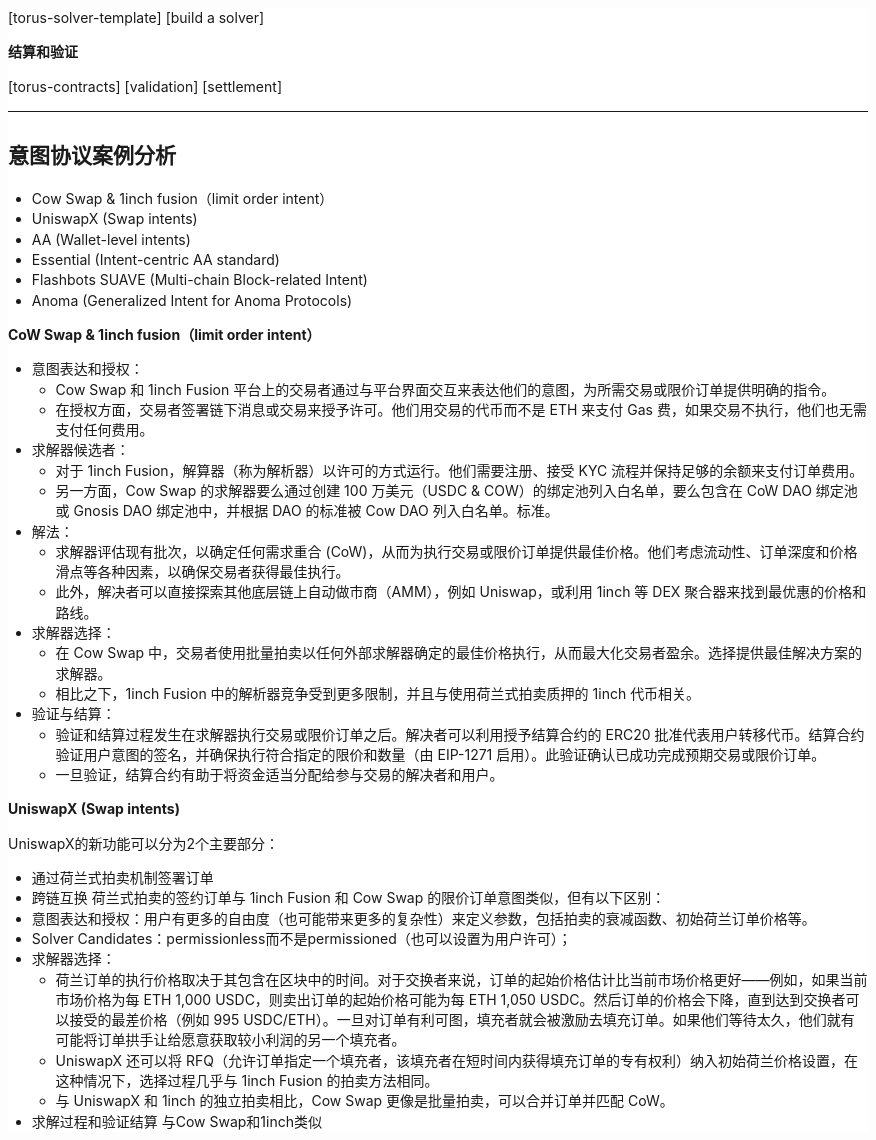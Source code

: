 [torus-solver-template] [build a solver]


**结算和验证**

[torus-contracts] [validation] [settlement]

---

## 意图协议案例分析

- Cow Swap & 1inch fusion（limit order intent）
- UniswapX (Swap intents)
- AA (Wallet-level intents)
- Essential (Intent-centric AA standard)
- Flashbots SUAVE (Multi-chain Block-related Intent)
- Anoma (Generalized Intent for Anoma Protocols)

**CoW Swap & 1inch fusion（limit order intent）**

- 意图表达和授权： 
  - Cow Swap 和 1inch Fusion 平台上的交易者通过与平台界面交互来表达他们的意图，为所需交易或限价订单提供明确的指令。 
  - 在授权方面，交易者签署链下消息或交易来授予许可。他们用交易的代币而不是 ETH 来支付 Gas 费，如果交易不执行，他们也无需支付任何费用。
- 求解器候选者：
  - 对于 1inch Fusion，解算器（称为解析器）以许可的方式运行。他们需要注册、接受 KYC 流程并保持足够的余额来支付订单费用。 
  - 另一方面，Cow Swap 的求解器要么通过创建 100 万美元（USDC & COW）的绑定池列入白名单，要么包含在 CoW DAO 绑定池或 Gnosis DAO 绑定池中，并根据 DAO 的标准被 Cow DAO 列入白名单。标准。
- 解法： 
  -  求解器评估现有批次，以确定任何需求重合 (CoW)，从而为执行交易或限价订单提供最佳价格。他们考虑流动性、订单深度和价格滑点等各种因素，以确保交易者获得最佳执行。 
  - 此外，解决者可以直接探索其他底层链上自动做市商（AMM），例如 Uniswap，或利用 1inch 等 DEX 聚合器来找到最优惠的价格和路线。
- 求解器选择： 
  - 在 Cow Swap 中，交易者使用批量拍卖以任何外部求解器确定的最佳价格执行，从而最大化交易者盈余。选择提供最佳解决方案的求解器。
  - 相比之下，1inch Fusion 中的解析器竞争受到更多限制，并且与使用荷兰式拍卖质押的 1inch 代币相关。
- 验证与结算： 
  - 验证和结算过程发生在求解器执行交易或限价订单之后。解决者可以利用授予结算合约的 ERC20 批准代表用户转移代币。结算合约验证用户意图的签名，并确保执行符合指定的限价和数量（由 EIP-1271 启用）。此验证确认已成功完成预期交易或限价订单。
  - 一旦验证，结算合约有助于将资金适当分配给参与交易的解决者和用户。

**UniswapX (Swap intents)**

UniswapX的新功能可以分为2个主要部分： 
- 通过荷兰式拍卖机制签署订单 
- 跨链互换
荷兰式拍卖的签约订单与 1inch Fusion 和 Cow Swap 的限价订单意图类似，但有以下区别：
- 意图表达和授权：用户有更多的自由度（也可能带来更多的复杂性）来定义参数，包括拍卖的衰减函数、初始荷兰订单价格等。
- Solver Candidates：permissionless而不是permissioned（也可以设置为用户许可）； 
- 求解器选择： 
  - 荷兰订单的执行价格取决于其包含在区块中的时间。对于交换者来说，订单的起始价格估计比当前市场价格更好——例如，如果当前市场价格为每 ETH 1,000 USDC，则卖出订单的起始价格可能为每 ETH 1,050 USDC。然后订单的价格会下降，直到达到交换者可以接受的最差价格（例如 995 USDC/ETH）。一旦对订单有利可图，填充者就会被激励去填充订单。如果他们等待太久，他们就有可能将订单拱手让给愿意获取较小利润的另一个填充者。
  - UniswapX 还可以将 RFQ（允许订单指定一个填充者，该填充者在短时间内获得填充订单的专有权利）纳入初始荷兰价格设置，在这种情况下，选择过程几乎与 1inch Fusion 的拍卖方法相同。
  - 与 UniswapX 和 1inch 的独立拍卖相比，Cow Swap 更像是批量拍卖，可以合并订单并匹配 CoW。
- 求解过程和验证结算 与Cow Swap和1inch类似
